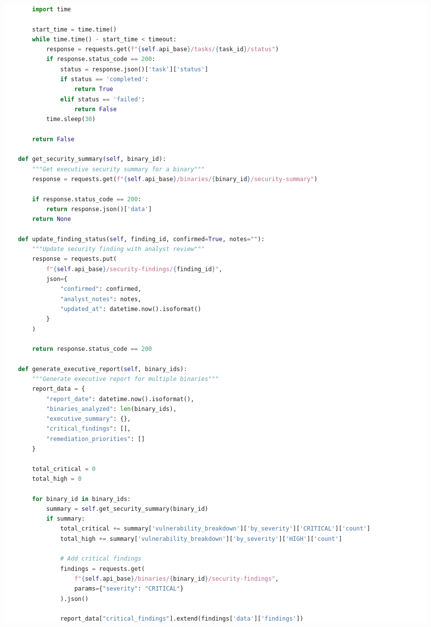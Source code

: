 ```python
        import time
        
        start_time = time.time()
        while time.time() - start_time < timeout:
            response = requests.get(f"{self.api_base}/tasks/{task_id}/status")
            if response.status_code == 200:
                status = response.json()['task']['status']
                if status == 'completed':
                    return True
                elif status == 'failed':
                    return False
            time.sleep(30)
        
        return False
    
    def get_security_summary(self, binary_id):
        """Get executive security summary for a binary"""
        response = requests.get(f"{self.api_base}/binaries/{binary_id}/security-summary")
        
        if response.status_code == 200:
            return response.json()['data']
        return None
    
    def update_finding_status(self, finding_id, confirmed=True, notes=""):
        """Update security finding with analyst review"""
        response = requests.put(
            f"{self.api_base}/security-findings/{finding_id}",
            json={
                "confirmed": confirmed,
                "analyst_notes": notes,
                "updated_at": datetime.now().isoformat()
            }
        )
        
        return response.status_code == 200
    
    def generate_executive_report(self, binary_ids):
        """Generate executive report for multiple binaries"""
        report_data = {
            "report_date": datetime.now().isoformat(),
            "binaries_analyzed": len(binary_ids),
            "executive_summary": {},
            "critical_findings": [],
            "remediation_priorities": []
        }
        
        total_critical = 0
        total_high = 0
        
        for binary_id in binary_ids:
            summary = self.get_security_summary(binary_id)
            if summary:
                total_critical += summary['vulnerability_breakdown']['by_severity']['CRITICAL']['count']
                total_high += summary['vulnerability_breakdown']['by_severity']['HIGH']['count']
                
                # Add critical findings
                findings = requests.get(
                    f"{self.api_base}/binaries/{binary_id}/security-findings",
                    params={"severity": "CRITICAL"}
                ).json()
                
                report_data["critical_findings"].extend(findings['data']['findings'])
```